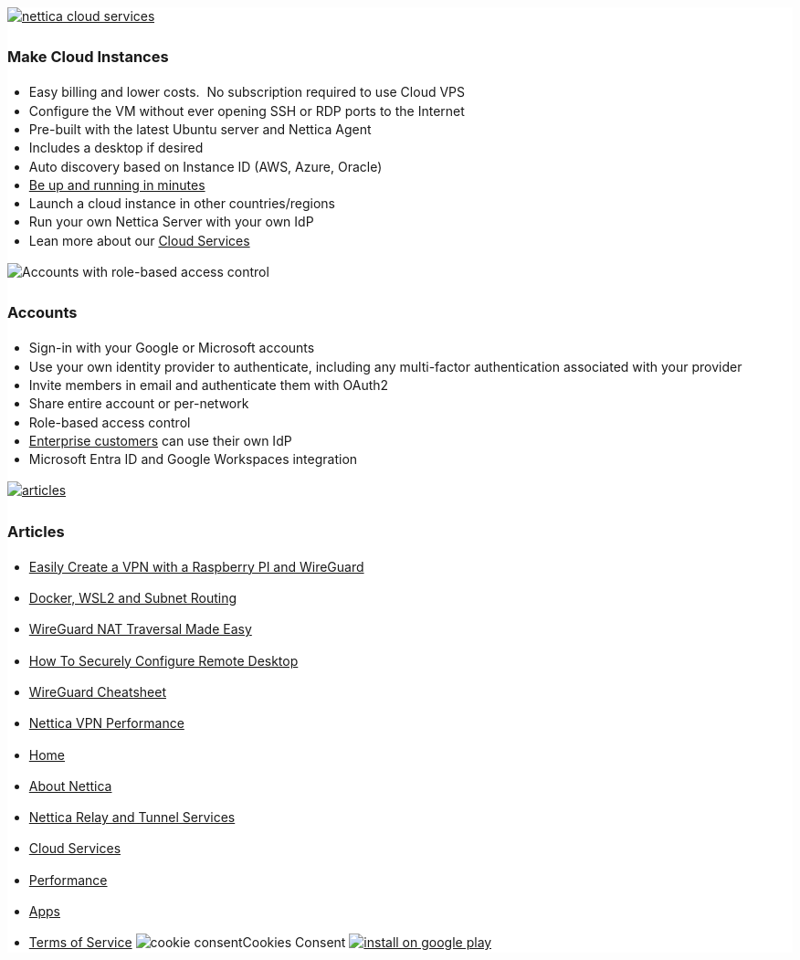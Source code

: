 [![nettica cloud services](https://nettica.com/wp-content/uploads/2024/01/cloud-azure-agent-1-jpeg.webp "Nettica Cloud Services » Nettica")](https://nettica.com/cloud/)
### Make Cloud Instances

* Easy billing and lower costs.  No subscription required to use Cloud VPS
* Configure the VM without ever opening SSH or RDP ports to the Internet
* Pre-built with the latest Ubuntu server and Nettica Agent
* Includes a desktop if desired
* Auto discovery based on Instance ID (AWS, Azure, Oracle)
* [Be up and running in minutes](https://nettica.com/launch-a-cloud-instance/)
* Launch a cloud instance in other countries/regions
* Run your own Nettica Server with your own IdP
* Lean more about our [Cloud Services](/cloud/ "Nettica Cloud Services")

![Accounts with role-based access control](https://nettica.com/wp-content/uploads/2024/01/accounts-scaled-1-768x340.webp "accounts-scaled » Nettica")
### Accounts

* Sign-in with your Google or Microsoft accounts
* Use your own identity provider to authenticate, including any multi-factor authentication associated with your provider
* Invite members in email and authenticate them with OAuth2
* Share entire account or per-network
* Role-based access control
* [Enterprise customers](https://nettica.com/product/enterprise/) can use their own IdP
* Microsoft Entra ID and Google Workspaces integration

[![articles](https://nettica.com/wp-content/uploads/2024/01/documentation-scaled-1-768x458.webp "documentation » Nettica")](https://nettica.com/tutorial/ "Getting Familiar with the Nettica Admin")
### Articles

* [Easily Create a VPN with a Raspberry PI and WireGuard](https://nettica.com/raspberry-pi/ "Discover How to Create a WireGuard VPN Using a Raspberry Pi")
* [Docker, WSL2 and Subnet Routing](https://nettica.com/docker/ "Docker, WSL2 and Subnet Routing")
* [WireGuard NAT Traversal Made Easy](https://nettica.com/nat-traversal-hole-punch/ "WireGuard NAT Traversal is Easy")
* [How To Securely Configure Remote Desktop](https://nettica.com/how-to-securely-configure-remote-desktop/ "Securely Configure Remote Desktop")
* [WireGuard Cheatsheet](https://nettica.com/wireguard-cheatsheet/ "WireGuard Cheatsheet")
* [Nettica VPN Performance](https://nettica.com/performance/ "Nettica VPN Performance")

* [Home](https://nettica.com/)
* [About Nettica](https://nettica.com/about/)
* [Nettica Relay and Tunnel Services](https://nettica.com/relay-and-tunnel-service/)
* [Cloud Services](https://nettica.com/cloud/)
* [Performance](https://nettica.com/performance/)
* [Apps](https://nettica.com/download/)
* [Terms of Service](https://nettica.com/terms-of-service/)
![cookie consent](/cookie.png "Cookie consent")Cookies Consent
[![install on google play](https://nettica.com/wp-content/uploads/2024/11/GetItOnGooglePlay_Badge_Web_color_English.png)](https://play.google.com/store/apps/details?id=com.nettica.agent "Nettica Agent for Android")
